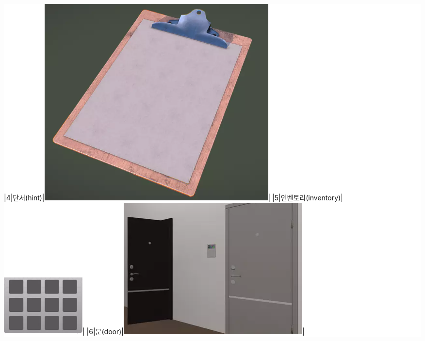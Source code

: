 |4|단서(hint)|![그림](./imgs/hint.png)|
|5|인벤토리(inventory)|![그림](./imgs/inven.png)|
|6|문(door)|![그림](./imgs/door.png)|